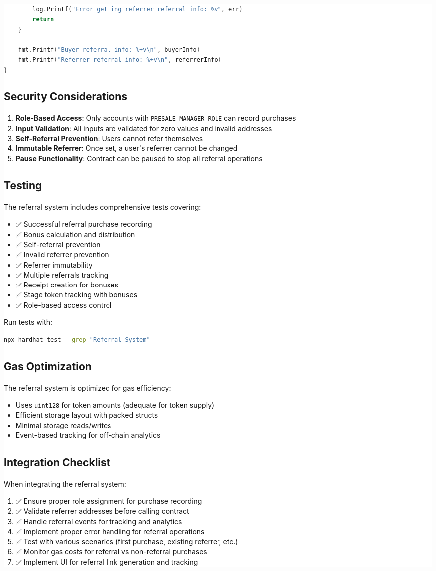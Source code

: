 ```go
        log.Printf("Error getting referrer referral info: %v", err)
        return
    }
    
    fmt.Printf("Buyer referral info: %+v\n", buyerInfo)
    fmt.Printf("Referrer referral info: %+v\n", referrerInfo)
}
```

## Security Considerations

1. **Role-Based Access**: Only accounts with `PRESALE_MANAGER_ROLE` can record purchases
2. **Input Validation**: All inputs are validated for zero values and invalid addresses
3. **Self-Referral Prevention**: Users cannot refer themselves
4. **Immutable Referrer**: Once set, a user's referrer cannot be changed
5. **Pause Functionality**: Contract can be paused to stop all referral operations

## Testing

The referral system includes comprehensive tests covering:

- ✅ Successful referral purchase recording
- ✅ Bonus calculation and distribution
- ✅ Self-referral prevention
- ✅ Invalid referrer prevention
- ✅ Referrer immutability
- ✅ Multiple referrals tracking
- ✅ Receipt creation for bonuses
- ✅ Stage token tracking with bonuses
- ✅ Role-based access control

Run tests with:

```bash
npx hardhat test --grep "Referral System"
```

## Gas Optimization

The referral system is optimized for gas efficiency:

- Uses `uint128` for token amounts (adequate for token supply)
- Efficient storage layout with packed structs
- Minimal storage reads/writes
- Event-based tracking for off-chain analytics

## Integration Checklist

When integrating the referral system:

1. ✅ Ensure proper role assignment for purchase recording
2. ✅ Validate referrer addresses before calling contract
3. ✅ Handle referral events for tracking and analytics
4. ✅ Implement proper error handling for referral operations
5. ✅ Test with various scenarios (first purchase, existing referrer, etc.)
6. ✅ Monitor gas costs for referral vs non-referral purchases
7. ✅ Implement UI for referral link generation and tracking
